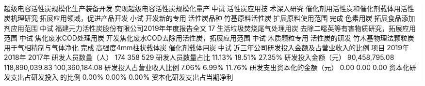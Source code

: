 超级电容活性炭规模化生产装备开发
实现超级电容活性炭规模化量产
中试
活性炭应用技
术深入研究
催化剂用活性炭和催化剂载体用活性
炭机理研究
拓展应用领域，促进产品开发
小试
开发新的专用
活性炭品种
竹基原料活性炭
扩展原料使用范围
完成
色素用炭
拓展食品添加剂应用范围
中试
福建元力活性炭股份有限公司2019年年度报告全文
17
生活垃圾焚烧尾气处理用炭
去除二噁英等有害物质研究，拓展应用范围
中试
焦化废水COD处理用炭
开发焦化废水COD去除用活性炭，拓展应用范围
中试
木质颗粒专用
活性炭的研发
竹木基物理法颗粒炭
用于气相精制与气体净化
完成
高强度4mm柱状载体炭
催化剂载体用炭
中试
近三年公司研发投入金额及占营业收入的比例
项目
2019年
2018年
2017年
研发人员数量（人）
174
358
529
研发人员数量占比
11.13%
18.51%
27.35%
研发投入金额（元）
90,458,795.08
118,890,039.83
100,360,184.08
研发投入占营业收入比例
7.06%
6.99%
11.76%
研发支出资本化的金额（元）
0.00
0.00
0.00
资本化研发支出占研发投入
的比例
0.00%
0.00%
0.00%
资本化研发支出占当期净利